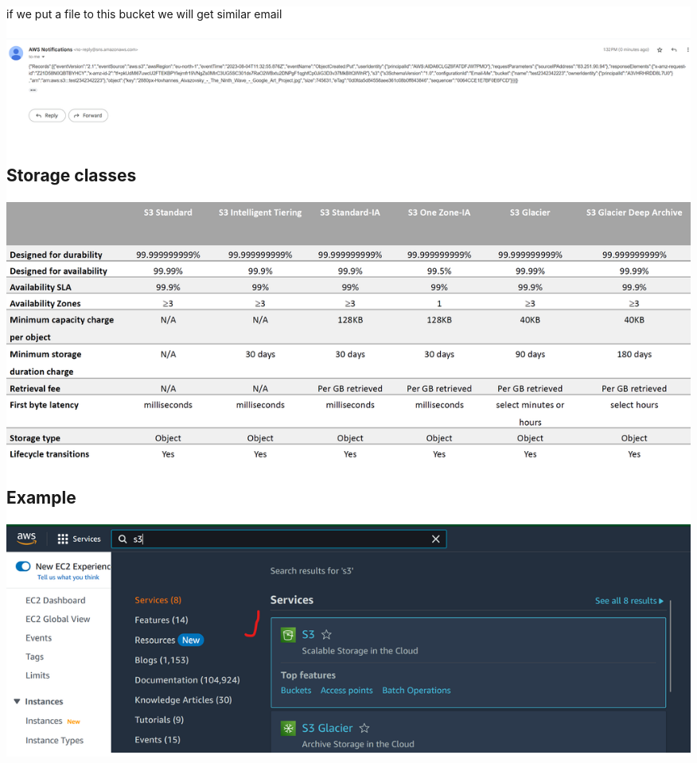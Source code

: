 if we put a file to this bucket we will get similar email

![](images/s3_sns_11.png)


## Storage classes

![](images/s3_storage_type_1.png)

## Example

![S3](images/s3_1.png)